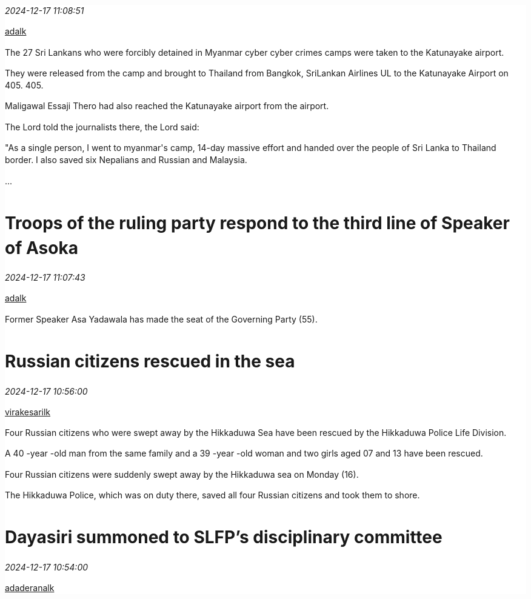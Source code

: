 *2024-12-17 11:08:51*

[adalk](https://www.ada.lk/breaking_news/මියන්මාරයේ-සයිබර්-කඳවුරුවල-බලෙන්-රඳවාගෙන-සිටි-තවත්-ලාංකිකයන්-27ක්-බේරා-ගැනෙති/11-413687)

The 27 Sri Lankans who were forcibly detained in Myanmar cyber cyber crimes camps were taken to the Katunayake airport.

They were released from the camp and brought to Thailand from Bangkok, SriLankan Airlines UL to the Katunayake Airport on 405. 405.

Maligawal Essaji Thero had also reached the Katunayake airport from the airport.

The Lord told the journalists there, the Lord said:

"As a single person, I went to myanmar's camp, 14-day massive effort and handed over the people of Sri Lanka to Thailand border. I also saved six Nepalians and Russian and Malaysia.

...



# Troops of the ruling party respond to the third line of Speaker of Asoka

*2024-12-17 11:07:43*

[adalk](https://www.ada.lk/breaking_news/අසෝක-රන්වල-කථානායක-පුටුවෙන්-ආණ්ඩු-පක්ෂයේ-තුන්වන-පේළියට/11-413686)

Former Speaker Asa Yadawala has made the seat of the Governing Party (55).



# Russian citizens rescued in the sea

*2024-12-17 10:56:00*

[virakesarilk](https://www.virakesari.lk/article/201477)

Four Russian citizens who were swept away by the Hikkaduwa Sea have been rescued by the Hikkaduwa Police Life Division.

A 40 -year -old man from the same family and a 39 -year -old woman and two girls aged 07 and 13 have been rescued.

Four Russian citizens were suddenly swept away by the Hikkaduwa sea on Monday (16).

The Hikkaduwa Police, which was on duty there, saved all four Russian citizens and took them to shore.



# Dayasiri summoned to SLFP’s disciplinary committee

*2024-12-17 10:54:00*

[adaderanalk](https://www.adaderana.lk/news/104303/dayasiri-summoned-to-slfps-disciplinary-committee)
